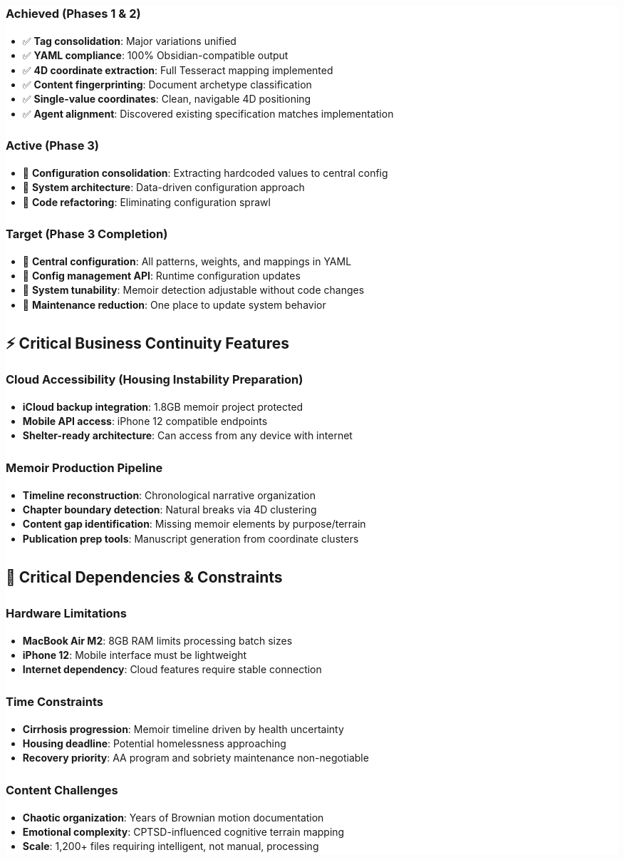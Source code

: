 ### Achieved (Phases 1 & 2)
- ✅ **Tag consolidation**: Major variations unified
- ✅ **YAML compliance**: 100% Obsidian-compatible output
- ✅ **4D coordinate extraction**: Full Tesseract mapping implemented
- ✅ **Content fingerprinting**: Document archetype classification
- ✅ **Single-value coordinates**: Clean, navigable 4D positioning
- ✅ **Agent alignment**: Discovered existing specification matches implementation

### Active (Phase 3)
- 🔄 **Configuration consolidation**: Extracting hardcoded values to central config
- 🔄 **System architecture**: Data-driven configuration approach
- 🔄 **Code refactoring**: Eliminating configuration sprawl

### Target (Phase 3 Completion)
- 🎯 **Central configuration**: All patterns, weights, and mappings in YAML
- 🎯 **Config management API**: Runtime configuration updates
- 🎯 **System tunability**: Memoir detection adjustable without code changes
- 🎯 **Maintenance reduction**: One place to update system behavior

## ⚡ Critical Business Continuity Features

### Cloud Accessibility (Housing Instability Preparation)
- **iCloud backup integration**: 1.8GB memoir project protected
- **Mobile API access**: iPhone 12 compatible endpoints
- **Shelter-ready architecture**: Can access from any device with internet

### Memoir Production Pipeline
- **Timeline reconstruction**: Chronological narrative organization
- **Chapter boundary detection**: Natural breaks via 4D clustering
- **Content gap identification**: Missing memoir elements by purpose/terrain
- **Publication prep tools**: Manuscript generation from coordinate clusters

## 🚨 Critical Dependencies & Constraints

### Hardware Limitations
- **MacBook Air M2**: 8GB RAM limits processing batch sizes
- **iPhone 12**: Mobile interface must be lightweight
- **Internet dependency**: Cloud features require stable connection

### Time Constraints
- **Cirrhosis progression**: Memoir timeline driven by health uncertainty
- **Housing deadline**: Potential homelessness approaching
- **Recovery priority**: AA program and sobriety maintenance non-negotiable

### Content Challenges
- **Chaotic organization**: Years of Brownian motion documentation
- **Emotional complexity**: CPTSD-influenced cognitive terrain mapping
- **Scale**: 1,200+ files requiring intelligent, not manual, processing
